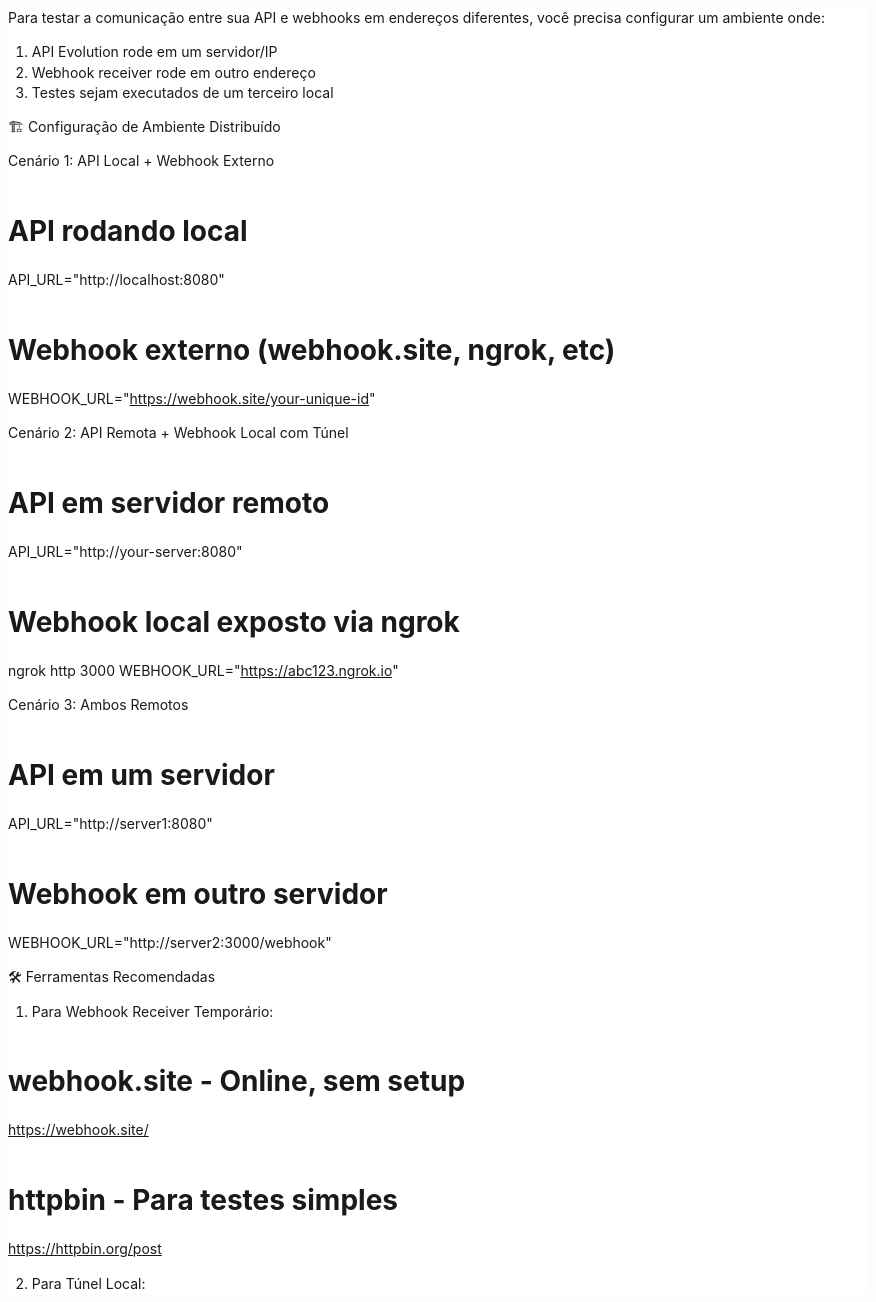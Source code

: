 Para testar a comunicação entre sua API e webhooks em endereços diferentes, você precisa configurar um ambiente onde:

  1. API Evolution rode em um servidor/IP
  2. Webhook receiver rode em outro endereço
  3. Testes sejam executados de um terceiro local

  🏗️ Configuração de Ambiente Distribuído

  Cenário 1: API Local + Webhook Externo

  # API rodando local
  API_URL="http://localhost:8080"

  # Webhook externo (webhook.site, ngrok, etc)
  WEBHOOK_URL="https://webhook.site/your-unique-id"

  Cenário 2: API Remota + Webhook Local com Túnel

  # API em servidor remoto
  API_URL="http://your-server:8080"

  # Webhook local exposto via ngrok
  ngrok http 3000
  WEBHOOK_URL="https://abc123.ngrok.io"

  Cenário 3: Ambos Remotos

  # API em um servidor
  API_URL="http://server1:8080"

  # Webhook em outro servidor
  WEBHOOK_URL="http://server2:3000/webhook"

  🛠️ Ferramentas Recomendadas

  1. Para Webhook Receiver Temporário:

  # webhook.site - Online, sem setup
  https://webhook.site/

  # httpbin - Para testes simples
  https://httpbin.org/post

  2. Para Túnel Local:
